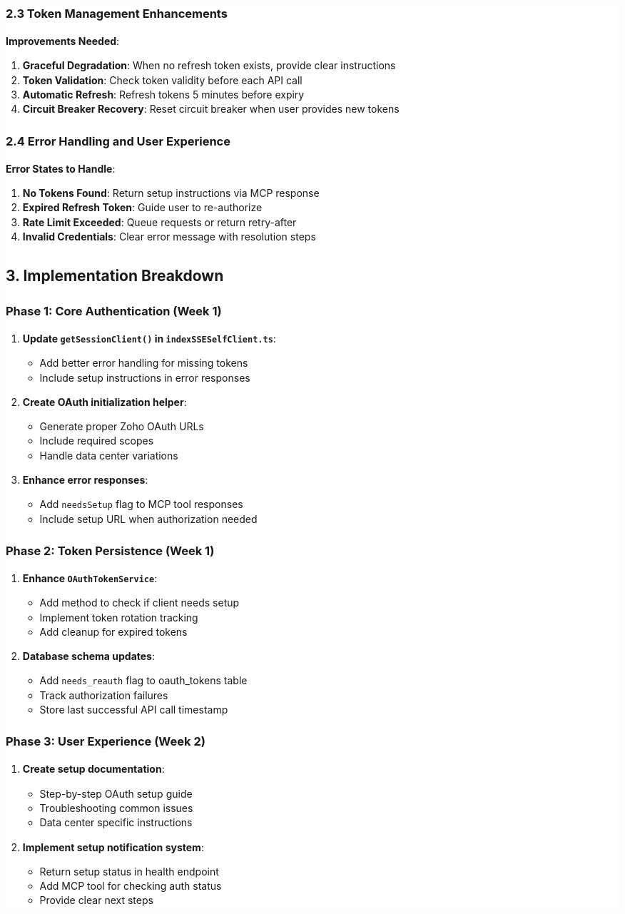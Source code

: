 ### 2.3 Token Management Enhancements

**Improvements Needed**:
1. **Graceful Degradation**: When no refresh token exists, provide clear instructions
2. **Token Validation**: Check token validity before each API call
3. **Automatic Refresh**: Refresh tokens 5 minutes before expiry
4. **Circuit Breaker Recovery**: Reset circuit breaker when user provides new tokens

### 2.4 Error Handling and User Experience

**Error States to Handle**:
1. **No Tokens Found**: Return setup instructions via MCP response
2. **Expired Refresh Token**: Guide user to re-authorize
3. **Rate Limit Exceeded**: Queue requests or return retry-after
4. **Invalid Credentials**: Clear error message with resolution steps

## 3. Implementation Breakdown

### Phase 1: Core Authentication (Week 1)
1. **Update `getSessionClient()` in `indexSSESelfClient.ts`**:
   - Add better error handling for missing tokens
   - Include setup instructions in error responses

2. **Create OAuth initialization helper**:
   - Generate proper Zoho OAuth URLs
   - Include required scopes
   - Handle data center variations

3. **Enhance error responses**:
   - Add `needsSetup` flag to MCP tool responses
   - Include setup URL when authorization needed

### Phase 2: Token Persistence (Week 1)
1. **Enhance `OAuthTokenService`**:
   - Add method to check if client needs setup
   - Implement token rotation tracking
   - Add cleanup for expired tokens

2. **Database schema updates**:
   - Add `needs_reauth` flag to oauth_tokens table
   - Track authorization failures
   - Store last successful API call timestamp

### Phase 3: User Experience (Week 2)
1. **Create setup documentation**:
   - Step-by-step OAuth setup guide
   - Troubleshooting common issues
   - Data center specific instructions

2. **Implement setup notification system**:
   - Return setup status in health endpoint
   - Add MCP tool for checking auth status
   - Provide clear next steps
